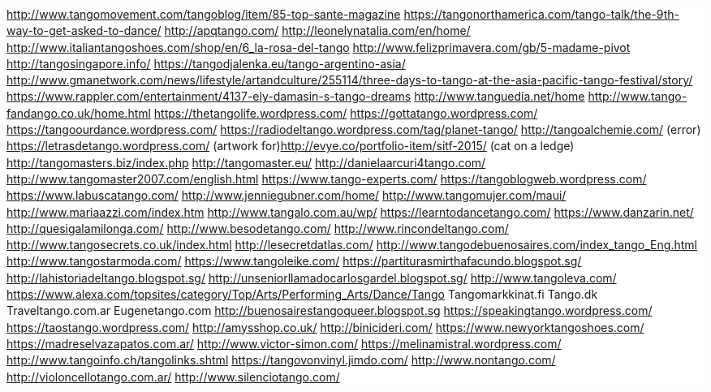 http://www.tangomovement.com/tangoblog/item/85-top-sante-magazine
https://tangonorthamerica.com/tango-talk/the-9th-way-to-get-asked-to-dance/ 
http://apqtango.com/
http://leonelynatalia.com/en/home/
http://www.italiantangoshoes.com/shop/en/6_la-rosa-del-tango
http://www.felizprimavera.com/gb/5-madame-pivot
http://tangosingapore.info/
https://tangodjalenka.eu/tango-argentino-asia/
http://www.gmanetwork.com/news/lifestyle/artandculture/255114/three-days-to-tango-at-the-asia-pacific-tango-festival/story/
https://www.rappler.com/entertainment/4137-ely-damasin-s-tango-dreams
http://www.tanguedia.net/home
http://www.tango-fandango.co.uk/home.html
https://thetangolife.wordpress.com/
https://gottatango.wordpress.com/
https://tangoourdance.wordpress.com/
https://radiodeltango.wordpress.com/tag/planet-tango/
http://tangoalchemie.com/ (error)
https://letrasdetango.wordpress.com/
(artwork for)http://evye.co/portfolio-item/sitf-2015/   (cat on a ledge)
http://tangomasters.biz/index.php
http://tangomaster.eu/
http://danielaarcuri4tango.com/
http://www.tangomaster2007.com/english.html
https://www.tango-experts.com/
https://tangoblogweb.wordpress.com/
https://www.labuscatango.com/
http://www.jenniegubner.com/home/
http://www.tangomujer.com/maui/
http://www.mariaazzi.com/index.htm
http://www.tangalo.com.au/wp/
https://learntodancetango.com/
https://www.danzarin.net/
http://quesigalamilonga.com/
http://www.besodetango.com/
http://www.rincondeltango.com/
http://www.tangosecrets.co.uk/index.html
http://lesecretdatlas.com/
http://www.tangodebuenosaires.com/index_tango_Eng.html
http://www.tangostarmoda.com/
https://www.tangoleike.com/
https://partiturasmirthafacundo.blogspot.sg/
http://lahistoriadeltango.blogspot.sg/
http://unseniorllamadocarlosgardel.blogspot.sg/
http://www.tangoleva.com/
https://www.alexa.com/topsites/category/Top/Arts/Performing_Arts/Dance/Tango
Tangomarkkinat.fi
Tango.dk
Traveltango.com.ar
Eugenetango.com
http://buenosairestangoqueer.blogspot.sg
https://speakingtango.wordpress.com/
https://taostango.wordpress.com/
http://amysshop.co.uk/
http://binicideri.com/
https://www.newyorktangoshoes.com/
https://madreselvazapatos.com.ar/
http://www.victor-simon.com/
https://melinamistral.wordpress.com/
http://www.tangoinfo.ch/tangolinks.shtml
https://tangovonvinyl.jimdo.com/
http://www.nontango.com/
http://violoncellotango.com.ar/
http://www.silenciotango.com/